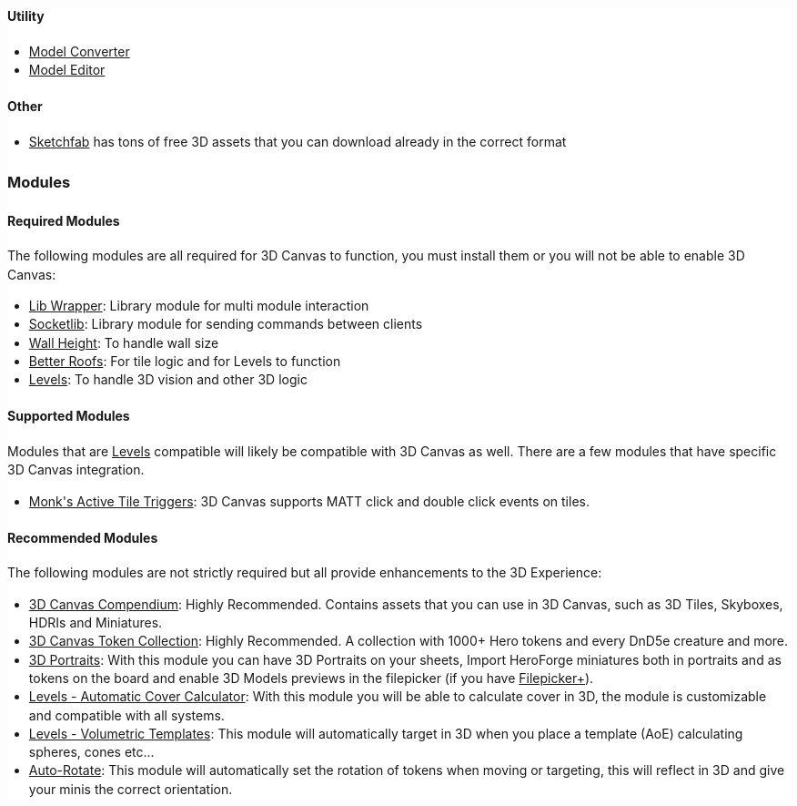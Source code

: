 #### Utility

- [Model
  Converter](https://products.aspose.app/3d/conversion/fbx-to-gltf)
- [Model Editor](https://threejs.org/editor/)

#### Other

- [Sketchfab](https://sketchfab.com/) has tons of free 3D assets that
  you can download already in the correct format

### Modules

#### Required Modules

The following modules are all required for 3D Canvas to function, you
must install them or you will not be able to enable 3D Canvas:

- [Lib Wrapper](https://foundryvtt.com/packages/lib-wrapper): Library
  module for multi module interaction
- [Socketlib](https://foundryvtt.com/packages/socketlib): Library
  module for sending commands between clients
- [Wall Height](Wall_Height 'wikilink'): To handle wall size
- [Better Roofs](Better_Roofs 'wikilink'): For tile logic and for
  Levels to function
- [Levels](Levels 'wikilink'): To handle 3D vision and other 3D logic

#### Supported Modules

Modules that are [Levels](Levels 'wikilink') compatible will likely be
compatible with 3D Canvas as well. There are a few modules that have
specific 3D Canvas integration.

- [Monk's Active Tile
  Triggers](https://github.com/ironmonk88/monks-active-tiles/): 3D
  Canvas supports MATT click and double click events on tiles.

#### Recommended Modules

The following modules are not strictly required but all provide
enhancements to the 3D Experience:

- [3D Canvas
  Compendium](https://github.com/theripper93/canvas3dcompendium):
  Highly Recommended. Contains assets that you can use in 3D Canvas,
  such as 3D Tiles, Skyboxes, HDRIs and Miniatures.
- [3D Canvas Token
  Collection](https://github.com/theripper93/canvas3dtokencompendium):
  Highly Recommended. A collection with 1000+ Hero tokens and every
  DnD5e creature and more.
- [3D Portraits](3D_Portraits 'wikilink'): With this module you can
  have 3D Portraits on your sheets, Import HeroForge miniatures both
  in portraits and as tokens on the board and enable 3D Models
  previews in the filepicker (if you have
  [Filepicker+](Filepicker+ 'wikilink')).
- [Levels - Automatic Cover
  Calculator](Levels#Automatic_Cover_Calculator 'wikilink'): With this
  module you will be able to calculate cover in 3D, the module is
  customizable and compatible with all systems.
- [Levels - Volumetric
  Templates](Levels#Volumetric_Templates 'wikilink'): This module will
  automatically target in 3D when you place a template (AoE)
  calculating spheres, cones etc...
- [Auto-Rotate](https://github.com/Varriount/fvtt-autorotate): This
  module will automatically set the rotation of tokens when moving or
  targeting, this will reflect in 3D and give your minis the correct
  orientation.